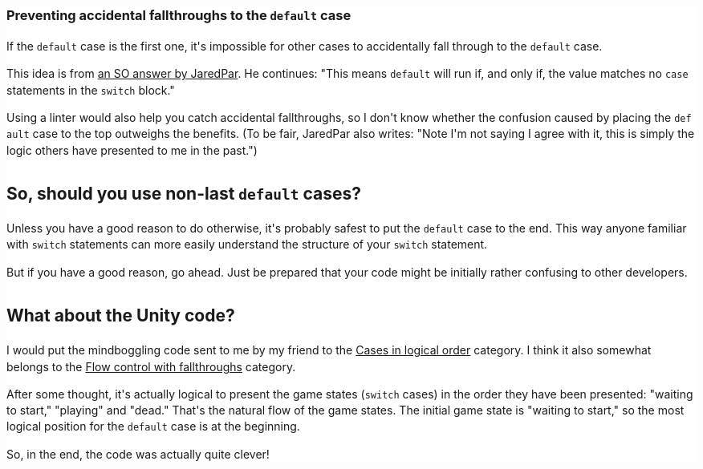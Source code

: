 ### Preventing accidental fallthroughs to the `default` case

If the `default` case is the first one,
it's impossible for other cases
to accidentally fall through to the `default` case.

This idea is from
[an SO answer by JaredPar](https://stackoverflow.com/a/18470387).
He continues:
"This means `default` will run if, and only if,
the value matches no `case` statements in the `switch` block."

Using a linter would also help you
catch accidental fallthroughs,
so I don't know whether the confusion
caused by placing the `default` case to the top
outweighs the benefits.
(To be fair, JaredPar also writes:
"Note I'm not saying I agree with it,
this is simply the logic others have presented to me in the past.")

## So, should you use non-last `default` cases?

Unless you have a good reason to do otherwise,
it's probably safest to put the `default` case to the end.
This way anyone familiar with `switch` statements
can more easily understand the structure of your `switch` statement.

But if you have a good reason,
go ahead.
Just be prepared that your code might be initially rather confusing to other developers.

## What about the Unity code?

I would put the mindboggling code sent to me by my friend to the
[Cases in logical order](#cases-in-logical-order) category.
I think it also somewhat belongs to the
[Flow control with fallthroughs](#flow-control-with-fallthroughs) category.

After some thought,
it's actually logical to present the game states (`switch` cases)
in the order they have been presented:
"waiting to start," "playing" and "dead."
That's the natural flow of the game states.
The initial game state is "waiting to start,"
so the most logical position for the `default` case is at the beginning.

So, in the end,
the code was actually quite clever!
